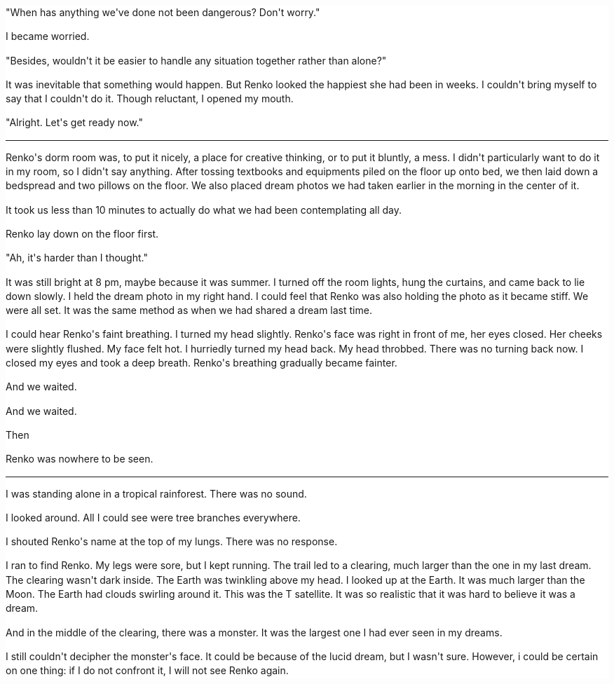 "When has anything we've done not been dangerous? Don't worry."

I became worried.

"Besides, wouldn't it be easier to handle any situation together rather than alone?"

It was inevitable that something would happen. But Renko looked the happiest she had been in weeks. I couldn't bring myself to say that I couldn't do it. Though reluctant, I opened my mouth.

"Alright. Let's get ready now."

---

Renko's dorm room was, to put it nicely, a place for creative thinking, or to put it bluntly, a mess. I didn't particularly want to do it in my room, so I didn't say anything. After tossing textbooks and equipments piled on the floor up onto bed, we then laid down a bedspread and two pillows on the floor. We also placed dream photos we had taken earlier in the morning in the center of it.

It took us less than 10 minutes to actually do what we had been contemplating all day.

Renko lay down on the floor first.

"Ah, it's harder than I thought."

It was still bright at 8 pm, maybe because it was summer. I turned off the room lights, hung the curtains, and came back to lie down slowly. I held the dream photo in my right hand. I could feel that Renko was also holding the photo as it became stiff. We were all set. It was the same method as when we had shared a dream last time.

I could hear Renko's faint breathing. I turned my head slightly. Renko's face was right in front of me, her eyes closed. Her cheeks were slightly flushed. My face felt hot. I hurriedly turned my head back. My head throbbed. There was no turning back now. I closed my eyes and took a deep breath. Renko's breathing gradually became fainter.

And we waited.

And we waited.

Then

Renko was nowhere to be seen.

---

I was standing alone in a tropical rainforest. There was no sound.

I looked around. All I could see were tree branches everywhere.

I shouted Renko's name at the top of my lungs. There was no response.

I ran to find Renko. My legs were sore, but I kept running. The trail led to a clearing, much larger than the one in my last dream. The clearing wasn't dark inside. The Earth was twinkling above my head. I looked up at the Earth. It was much larger than the Moon. The Earth had clouds swirling around it. This was the T satellite. It was so realistic that it was hard to believe it was a dream.

And in the middle of the clearing, there was a monster. It was the largest one I had ever seen in my dreams.

I still couldn't decipher the monster's face. It could be because of the lucid dream, but I wasn't sure. However, i could be certain on one thing: if I do not confront it, I will not see Renko again.
